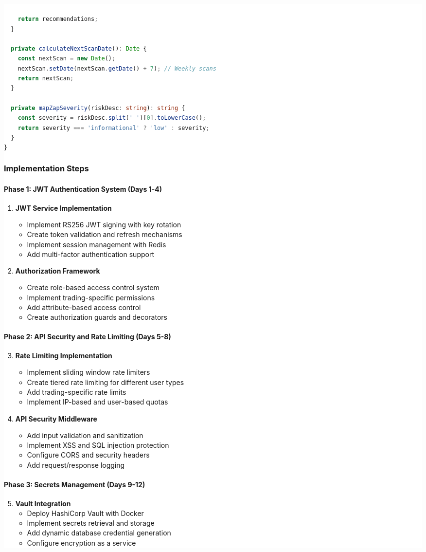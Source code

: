 ```typescript

    return recommendations;
  }

  private calculateNextScanDate(): Date {
    const nextScan = new Date();
    nextScan.setDate(nextScan.getDate() + 7); // Weekly scans
    return nextScan;
  }

  private mapZapSeverity(riskDesc: string): string {
    const severity = riskDesc.split(' ')[0].toLowerCase();
    return severity === 'informational' ? 'low' : severity;
  }
}
```

### Implementation Steps

#### Phase 1: JWT Authentication System (Days 1-4)

1. **JWT Service Implementation**
   - Implement RS256 JWT signing with key rotation
   - Create token validation and refresh mechanisms
   - Implement session management with Redis
   - Add multi-factor authentication support

2. **Authorization Framework**
   - Create role-based access control system
   - Implement trading-specific permissions
   - Add attribute-based access control
   - Create authorization guards and decorators

#### Phase 2: API Security and Rate Limiting (Days 5-8)

3. **Rate Limiting Implementation**
   - Implement sliding window rate limiters
   - Create tiered rate limiting for different user types
   - Add trading-specific rate limits
   - Implement IP-based and user-based quotas

4. **API Security Middleware**
   - Add input validation and sanitization
   - Implement XSS and SQL injection protection
   - Configure CORS and security headers
   - Add request/response logging

#### Phase 3: Secrets Management (Days 9-12)

5. **Vault Integration**
   - Deploy HashiCorp Vault with Docker
   - Implement secrets retrieval and storage
   - Add dynamic database credential generation
   - Configure encryption as a service
